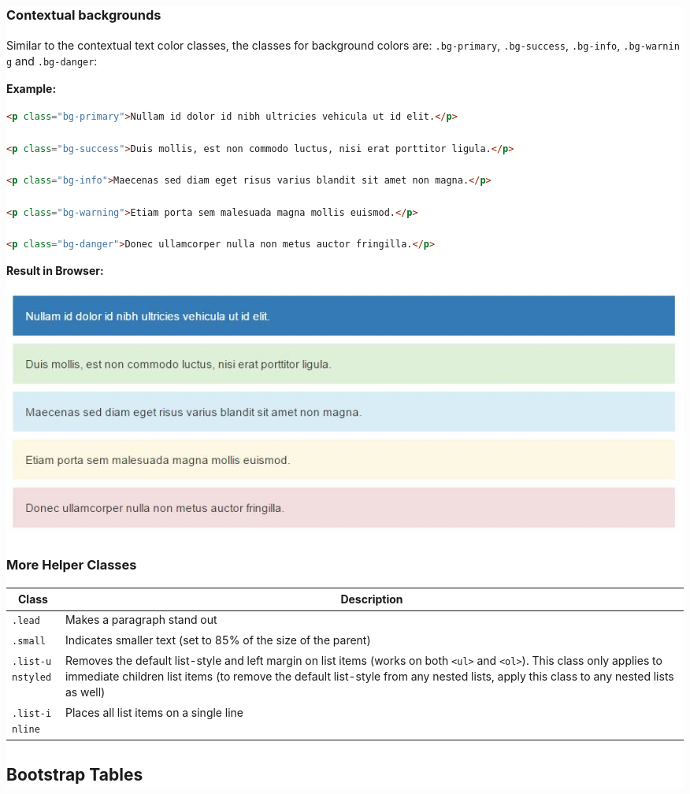### Contextual backgrounds

Similar to the contextual text color classes, the classes for background colors are: `.bg-primary`, `.bg-success`, `.bg-info`, `.bg-warning` and `.bg-danger`:

**Example:**

```html
<p class="bg-primary">Nullam id dolor id nibh ultricies vehicula ut id elit.</p>

<p class="bg-success">Duis mollis, est non commodo luctus, nisi erat porttitor ligula.</p>

<p class="bg-info">Maecenas sed diam eget risus varius blandit sit amet non magna.</p>

<p class="bg-warning">Etiam porta sem malesuada magna mollis euismod.</p>

<p class="bg-danger">Donec ullamcorper nulla non metus auctor fringilla.</p>
```

**Result in Browser:**

![Typography: contexual background classes - Figure](images/background_classes.jpg)

### More Helper Classes

Class | Description
------------ | -------------
`.lead` | Makes a paragraph stand out
`.small` | Indicates smaller text (set to 85% of the size of the parent)
`.list-unstyled` | Removes the default list-style and left margin on list items (works on both `<ul>` and `<ol>`). This class only applies to immediate children list items (to remove the default list-style from any nested lists, apply this class to any nested lists as well)
`.list-inline` | Places all list items on a single line


## Bootstrap Tables
